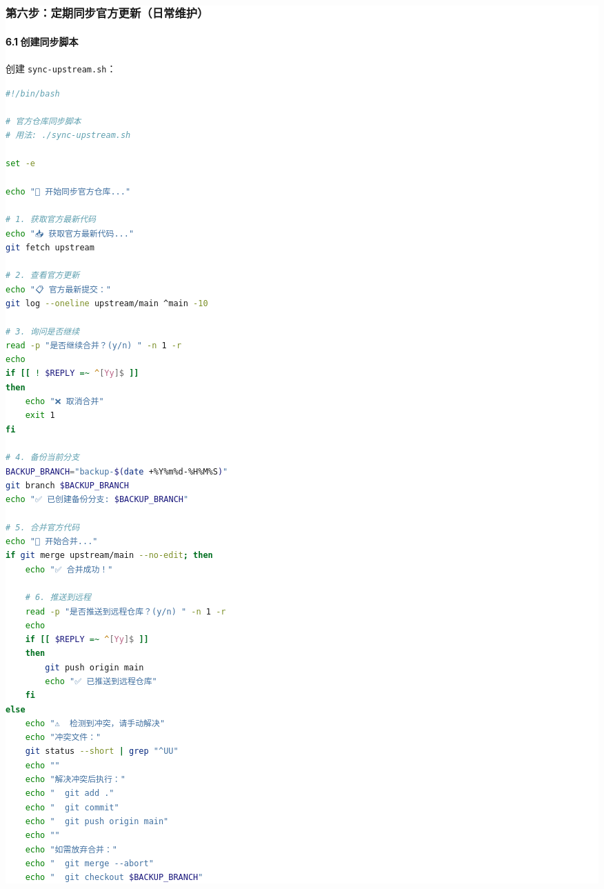### 第六步：定期同步官方更新（日常维护）

#### 6.1 创建同步脚本

创建 `sync-upstream.sh`：

```bash
#!/bin/bash

# 官方仓库同步脚本
# 用法: ./sync-upstream.sh

set -e

echo "🔄 开始同步官方仓库..."

# 1. 获取官方最新代码
echo "📥 获取官方最新代码..."
git fetch upstream

# 2. 查看官方更新
echo "📋 官方最新提交："
git log --oneline upstream/main ^main -10

# 3. 询问是否继续
read -p "是否继续合并？(y/n) " -n 1 -r
echo
if [[ ! $REPLY =~ ^[Yy]$ ]]
then
    echo "❌ 取消合并"
    exit 1
fi

# 4. 备份当前分支
BACKUP_BRANCH="backup-$(date +%Y%m%d-%H%M%S)"
git branch $BACKUP_BRANCH
echo "✅ 已创建备份分支: $BACKUP_BRANCH"

# 5. 合并官方代码
echo "🔀 开始合并..."
if git merge upstream/main --no-edit; then
    echo "✅ 合并成功！"

    # 6. 推送到远程
    read -p "是否推送到远程仓库？(y/n) " -n 1 -r
    echo
    if [[ $REPLY =~ ^[Yy]$ ]]
    then
        git push origin main
        echo "✅ 已推送到远程仓库"
    fi
else
    echo "⚠️  检测到冲突，请手动解决"
    echo "冲突文件："
    git status --short | grep "^UU"
    echo ""
    echo "解决冲突后执行："
    echo "  git add ."
    echo "  git commit"
    echo "  git push origin main"
    echo ""
    echo "如需放弃合并："
    echo "  git merge --abort"
    echo "  git checkout $BACKUP_BRANCH"
```